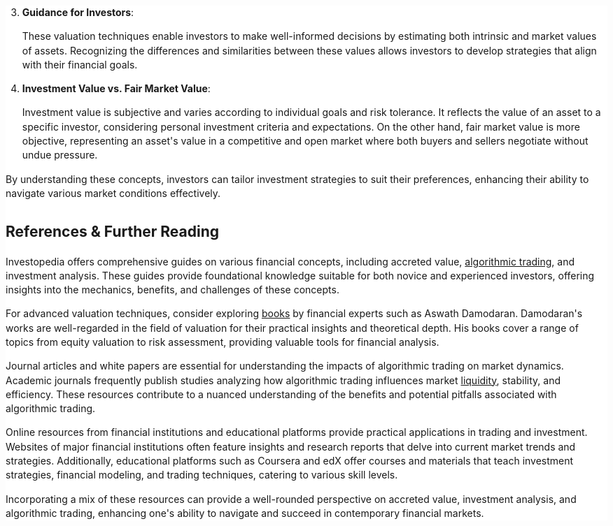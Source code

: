 3. **Guidance for Investors**:

   These valuation techniques enable investors to make well-informed decisions by estimating both intrinsic and market values of assets. Recognizing the differences and similarities between these values allows investors to develop strategies that align with their financial goals.

4. **Investment Value vs. Fair Market Value**:

   Investment value is subjective and varies according to individual goals and risk tolerance. It reflects the value of an asset to a specific investor, considering personal investment criteria and expectations. On the other hand, fair market value is more objective, representing an asset's value in a competitive and open market where both buyers and sellers negotiate without undue pressure.

By understanding these concepts, investors can tailor investment strategies to suit their preferences, enhancing their ability to navigate various market conditions effectively.

## References & Further Reading

Investopedia offers comprehensive guides on various financial concepts, including accreted value, [algorithmic trading](/wiki/algorithmic-trading), and investment analysis. These guides provide foundational knowledge suitable for both novice and experienced investors, offering insights into the mechanics, benefits, and challenges of these concepts.

For advanced valuation techniques, consider exploring [books](/wiki/algo-trading-books) by financial experts such as Aswath Damodaran. Damodaran's works are well-regarded in the field of valuation for their practical insights and theoretical depth. His books cover a range of topics from equity valuation to risk assessment, providing valuable tools for financial analysis.

Journal articles and white papers are essential for understanding the impacts of algorithmic trading on market dynamics. Academic journals frequently publish studies analyzing how algorithmic trading influences market [liquidity](/wiki/liquidity-risk-premium), stability, and efficiency. These resources contribute to a nuanced understanding of the benefits and potential pitfalls associated with algorithmic trading.

Online resources from financial institutions and educational platforms provide practical applications in trading and investment. Websites of major financial institutions often feature insights and research reports that delve into current market trends and strategies. Additionally, educational platforms such as Coursera and edX offer courses and materials that teach investment strategies, financial modeling, and trading techniques, catering to various skill levels.

Incorporating a mix of these resources can provide a well-rounded perspective on accreted value, investment analysis, and algorithmic trading, enhancing one's ability to navigate and succeed in contemporary financial markets.

